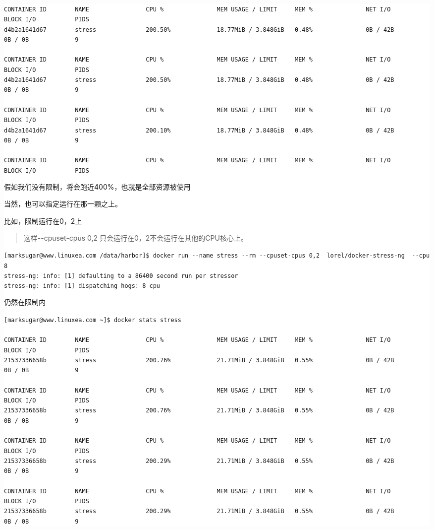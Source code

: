 ```
CONTAINER ID        NAME                CPU %               MEM USAGE / LIMIT     MEM %               NET I/O             BLOCK I/O           PIDS
d4b2a1641d67        stress              200.50%             18.77MiB / 3.848GiB   0.48%               0B / 42B            0B / 0B             9

CONTAINER ID        NAME                CPU %               MEM USAGE / LIMIT     MEM %               NET I/O             BLOCK I/O           PIDS
d4b2a1641d67        stress              200.50%             18.77MiB / 3.848GiB   0.48%               0B / 42B            0B / 0B             9

CONTAINER ID        NAME                CPU %               MEM USAGE / LIMIT     MEM %               NET I/O             BLOCK I/O           PIDS
d4b2a1641d67        stress              200.10%             18.77MiB / 3.848GiB   0.48%               0B / 42B            0B / 0B             9

CONTAINER ID        NAME                CPU %               MEM USAGE / LIMIT     MEM %               NET I/O             BLOCK I/O           PIDS
```

假如我们没有限制，将会跑近400%，也就是全部资源被使用

当然，也可以指定运行在那一颗之上。

比如，限制运行在0，2上

> 这样--cpuset-cpus 0,2 只会运行在0，2不会运行在其他的CPU核心上。

```
[marksugar@www.linuxea.com /data/harbor]$ docker run --name stress --rm --cpuset-cpus 0,2  lorel/docker-stress-ng  --cpu 8
stress-ng: info: [1] defaulting to a 86400 second run per stressor
stress-ng: info: [1] dispatching hogs: 8 cpu
```

仍然在限制内

```
[marksugar@www.linuxea.com ~]$ docker stats stress

CONTAINER ID        NAME                CPU %               MEM USAGE / LIMIT     MEM %               NET I/O             BLOCK I/O           PIDS
21537336658b        stress              200.76%             21.71MiB / 3.848GiB   0.55%               0B / 42B            0B / 0B             9

CONTAINER ID        NAME                CPU %               MEM USAGE / LIMIT     MEM %               NET I/O             BLOCK I/O           PIDS
21537336658b        stress              200.76%             21.71MiB / 3.848GiB   0.55%               0B / 42B            0B / 0B             9

CONTAINER ID        NAME                CPU %               MEM USAGE / LIMIT     MEM %               NET I/O             BLOCK I/O           PIDS
21537336658b        stress              200.29%             21.71MiB / 3.848GiB   0.55%               0B / 42B            0B / 0B             9

CONTAINER ID        NAME                CPU %               MEM USAGE / LIMIT     MEM %               NET I/O             BLOCK I/O           PIDS
21537336658b        stress              200.29%             21.71MiB / 3.848GiB   0.55%               0B / 42B            0B / 0B             9

```
